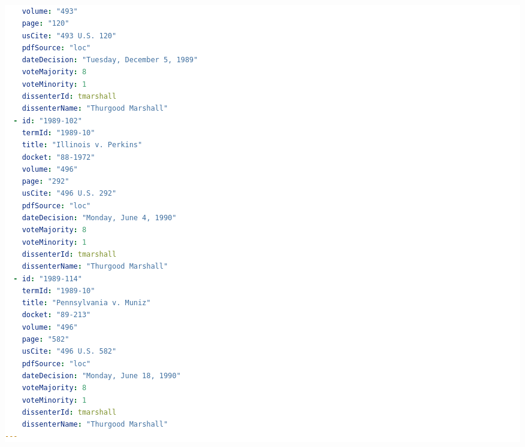```yaml
    volume: "493"
    page: "120"
    usCite: "493 U.S. 120"
    pdfSource: "loc"
    dateDecision: "Tuesday, December 5, 1989"
    voteMajority: 8
    voteMinority: 1
    dissenterId: tmarshall
    dissenterName: "Thurgood Marshall"
  - id: "1989-102"
    termId: "1989-10"
    title: "Illinois v. Perkins"
    docket: "88-1972"
    volume: "496"
    page: "292"
    usCite: "496 U.S. 292"
    pdfSource: "loc"
    dateDecision: "Monday, June 4, 1990"
    voteMajority: 8
    voteMinority: 1
    dissenterId: tmarshall
    dissenterName: "Thurgood Marshall"
  - id: "1989-114"
    termId: "1989-10"
    title: "Pennsylvania v. Muniz"
    docket: "89-213"
    volume: "496"
    page: "582"
    usCite: "496 U.S. 582"
    pdfSource: "loc"
    dateDecision: "Monday, June 18, 1990"
    voteMajority: 8
    voteMinority: 1
    dissenterId: tmarshall
    dissenterName: "Thurgood Marshall"
---
```

